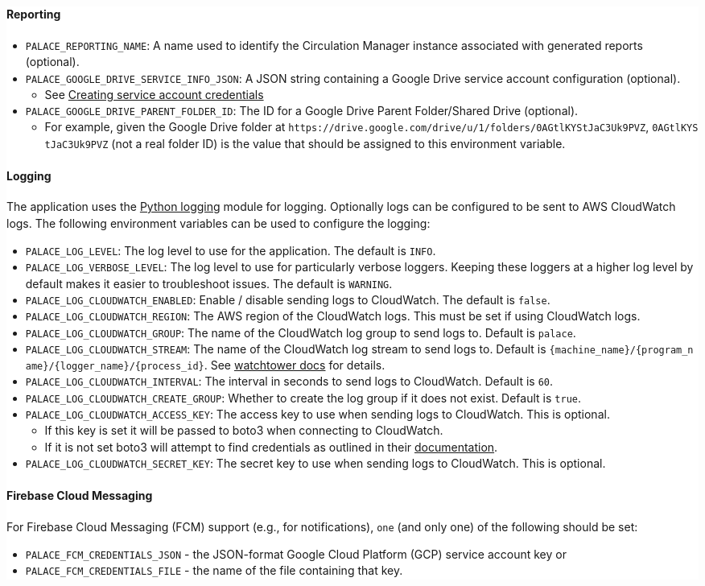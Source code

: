 #### Reporting

- `PALACE_REPORTING_NAME`: A name used to identify the Circulation Manager instance associated with generated reports (optional).
- `PALACE_GOOGLE_DRIVE_SERVICE_INFO_JSON`: A JSON string containing a Google Drive service account configuration (optional).
  - See [Creating service account credentials](https://developers.google.com/workspace/guides/create-credentials#service-account)
- `PALACE_GOOGLE_DRIVE_PARENT_FOLDER_ID`: The ID for a Google Drive Parent Folder/Shared Drive (optional).
  - For example, given the Google Drive folder at `https://drive.google.com/drive/u/1/folders/0AGtlKYStJaC3Uk9PVZ`,
  `0AGtlKYStJaC3Uk9PVZ` (not a real folder ID) is the value that should be assigned to this environment variable.

#### Logging

The application uses the [Python logging](https://docs.python.org/3/library/logging.html) module for logging. Optionally
logs can be configured to be sent to AWS CloudWatch logs. The following environment variables can be used to configure
the logging:

- `PALACE_LOG_LEVEL`: The log level to use for the application. The default is `INFO`.
- `PALACE_LOG_VERBOSE_LEVEL`: The log level to use for particularly verbose loggers. Keeping these loggers at a
  higher log level by default makes it easier to troubleshoot issues. The default is `WARNING`.
- `PALACE_LOG_CLOUDWATCH_ENABLED`: Enable / disable sending logs to CloudWatch. The default is `false`.
- `PALACE_LOG_CLOUDWATCH_REGION`: The AWS region of the CloudWatch logs. This must be set if using CloudWatch logs.
- `PALACE_LOG_CLOUDWATCH_GROUP`: The name of the CloudWatch log group to send logs to. Default is `palace`.
- `PALACE_LOG_CLOUDWATCH_STREAM`: The name of the CloudWatch log stream to send logs to. Default is
  `{machine_name}/{program_name}/{logger_name}/{process_id}`. See
  [watchtower docs](https://github.com/kislyuk/watchtower#log-stream-naming) for details.
- `PALACE_LOG_CLOUDWATCH_INTERVAL`: The interval in seconds to send logs to CloudWatch. Default is `60`.
- `PALACE_LOG_CLOUDWATCH_CREATE_GROUP`: Whether to create the log group if it does not exist. Default is `true`.
- `PALACE_LOG_CLOUDWATCH_ACCESS_KEY`: The access key to use when sending logs to CloudWatch. This is optional.
    - If this key is set it will be passed to boto3 when connecting to CloudWatch.
    - If it is not set boto3 will attempt to find credentials as outlined in their
      [documentation](https://boto3.amazonaws.com/v1/documentation/api/latest/guide/credentials.html#configuring-credentials).
- `PALACE_LOG_CLOUDWATCH_SECRET_KEY`: The secret key to use when sending logs to CloudWatch. This is optional.

#### Firebase Cloud Messaging

For Firebase Cloud Messaging (FCM) support (e.g., for notifications), `one` (and only one) of the following should be set:
- `PALACE_FCM_CREDENTIALS_JSON` - the JSON-format Google Cloud Platform (GCP) service account key  or
- `PALACE_FCM_CREDENTIALS_FILE` - the name of the file containing that key.
